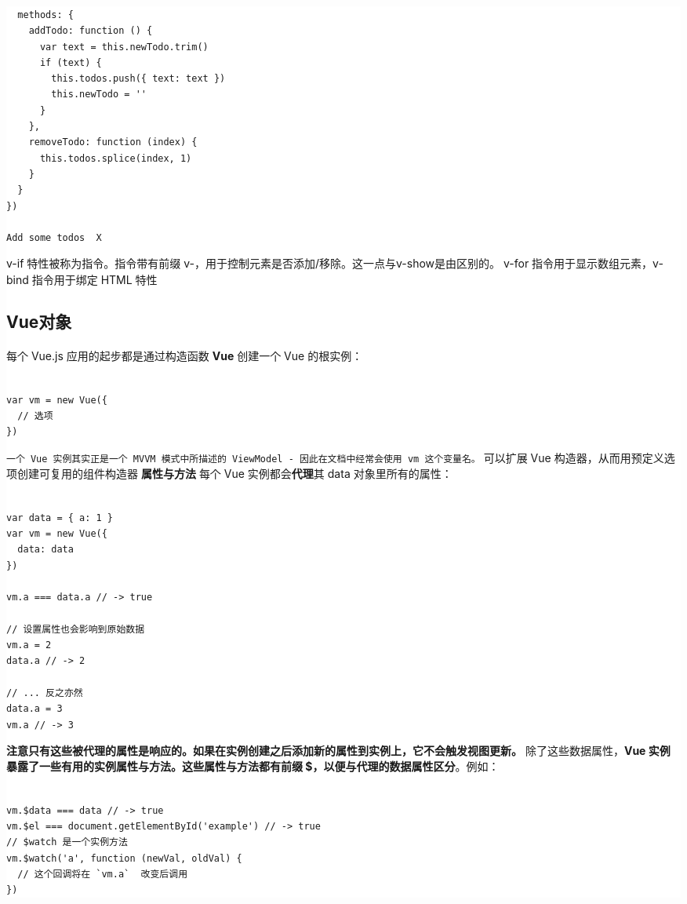 ```
  methods: {
    addTodo: function () {
      var text = this.newTodo.trim()
      if (text) {
        this.todos.push({ text: text })
        this.newTodo = ''
      }
    },
    removeTodo: function (index) {
      this.todos.splice(index, 1)
    }
  }
})

Add some todos  X

```
v-if 特性被称为指令。指令带有前缀 v-，用于控制元素是否添加/移除。这一点与v-show是由区别的。
v-for 指令用于显示数组元素，v-bind 指令用于绑定 HTML 特性

##  Vue对象 
每个 Vue.js 应用的起步都是通过构造函数 **Vue** 创建一个 Vue 的根实例：
```

var vm = new Vue({
  // 选项
})

```
` 一个 Vue 实例其实正是一个 MVVM 模式中所描述的 ViewModel - 因此在文档中经常会使用 vm 这个变量名。 `
可以扩展 Vue 构造器，从而用预定义选项创建可复用的组件构造器
**属性与方法**
每个 Vue 实例都会**代理**其 data 对象里所有的属性：
```

var data = { a: 1 }
var vm = new Vue({
  data: data
})

vm.a === data.a // -> true

// 设置属性也会影响到原始数据
vm.a = 2
data.a // -> 2

// ... 反之亦然
data.a = 3
vm.a // -> 3

```
**注意只有这些被代理的属性是响应的。如果在实例创建之后添加新的属性到实例上，它不会触发视图更新。**
除了这些数据属性，**Vue 实例暴露了一些有用的实例属性与方法。这些属性与方法都有前缀 $，以便与代理的数据属性区分**。例如：
```

vm.$data === data // -> true
vm.$el === document.getElementById('example') // -> true
// $watch 是一个实例方法
vm.$watch('a', function (newVal, oldVal) {
  // 这个回调将在 `vm.a`  改变后调用
})

```

